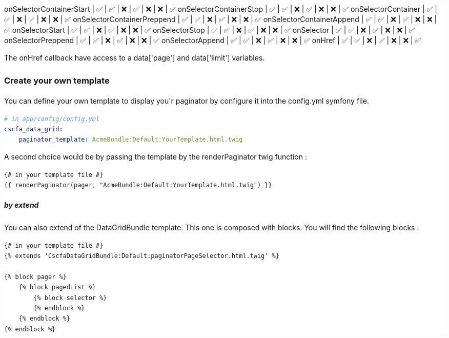 onSelectorContainerStart | :white_check_mark: | :white_check_mark: | :x: | :white_check_mark: | :x: | :x: | :white_check_mark:
onSelectorContainerStop | :white_check_mark: | :white_check_mark: | :x: | :white_check_mark: | :x: | :x: | :white_check_mark:
onSelectorContainer | :white_check_mark: | :white_check_mark: | :x: | :white_check_mark: | :x: | :x: | :white_check_mark:
onSelectorContainerPreppend | :white_check_mark: | :white_check_mark: | :x: | :white_check_mark: | :x: | :x: | :white_check_mark:
onSelectorContainerAppend | :white_check_mark: | :white_check_mark: | :x: | :white_check_mark: | :x: | :x: | :white_check_mark:
onSelectorStart | :white_check_mark: | :white_check_mark: | :x: | :white_check_mark: | :x: | :x: | :white_check_mark:
onSelectorStop | :white_check_mark: | :white_check_mark: | :x: | :white_check_mark: | :x: | :x: | :white_check_mark:
onSelector | :white_check_mark: | :white_check_mark: | :x: | :white_check_mark: | :x: | :x: | :white_check_mark:
onSelectorPreppend | :white_check_mark: | :white_check_mark: | :x: | :white_check_mark: | :x: | :x: | :white_check_mark:
onSelectorAppend | :white_check_mark: | :white_check_mark: | :x: | :white_check_mark: | :x: | :x: | :white_check_mark:
onHref | :white_check_mark: | :white_check_mark: | :x: | :white_check_mark: | :x: | :x: | :white_check_mark:

The onHref callback have access to a data['page'] and data['limit'] variables.

### Create your own template
You can define your own template to display you'r paginator by configure it into the config.yml symfony file.

```yaml
# in app/config/config.yml
cscfa_data_grid:
	paginator_template: AcmeBundle:Default:YourTemplate.html.twig
```

A second choice would be by passing the template by the renderPaginator twig function :

```twig
{# in your template file #}
{{ renderPaginator(pager, "AcmeBundle:Default:YourTemplate.html.twig") }}
```

##### by extend

You can also extend of the DataGridBundle template. This one is composed with blocks. You will find the following blocks :

```twig
{# in your template file #}
{% extends 'CscfaDataGridBundle:Default:paginatorPageSelector.html.twig' %}

{% block pager %}
    {% block pagedList %}
	    {% block selector %}
	    {% endblock %}
    {% endblock %}
{% endblock %}
```
